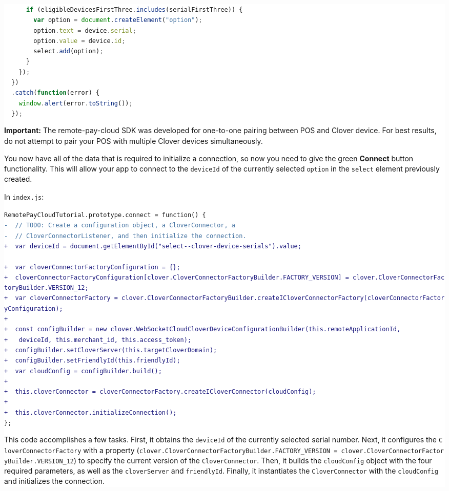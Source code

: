 ```javascript
      if (eligibleDevicesFirstThree.includes(serialFirstThree)) {
        var option = document.createElement("option");
        option.text = device.serial;
        option.value = device.id;
        select.add(option);
      }
    });
  })
  .catch(function(error) {
    window.alert(error.toString());
  });
```

**Important:** The remote-pay-cloud SDK was developed for one-to-one pairing between POS and Clover device. For best results, do not attempt to pair your POS with multiple Clover devices simultaneously.

You now have all of the data that is required to initialize a connection, so now you need to give the green **Connect** button functionality. This will allow your app to connect to the `deviceId` of the currently selected `option` in the `select` element previously created. 

In `index.js`:

```diff
RemotePayCloudTutorial.prototype.connect = function() {
-  // TODO: Create a configuration object, a CloverConnector, a 
-  // CloverConnectorListener, and then initialize the connection.
+  var deviceId = document.getElementById("select--clover-device-serials").value;

+  var cloverConnectorFactoryConfiguration = {};
+  cloverConnectorFactoryConfiguration[clover.CloverConnectorFactoryBuilder.FACTORY_VERSION] = clover.CloverConnectorFactoryBuilder.VERSION_12;
+  var cloverConnectorFactory = clover.CloverConnectorFactoryBuilder.createICloverConnectorFactory(cloverConnectorFactoryConfiguration);
+
+  const configBuilder = new clover.WebSocketCloudCloverDeviceConfigurationBuilder(this.remoteApplicationId,
+   deviceId, this.merchant_id, this.access_token);
+  configBuilder.setCloverServer(this.targetCloverDomain);
+  configBuilder.setFriendlyId(this.friendlyId);
+  var cloudConfig = configBuilder.build();  
+
+  this.cloverConnector = cloverConnectorFactory.createICloverConnector(cloudConfig);
+
+  this.cloverConnector.initializeConnection();
};
```

This code accomplishes a few tasks. First, it obtains the `deviceId` of the currently selected serial number. Next, it configures the `CloverConnectorFactory` with a property (`clover.CloverConnectorFactoryBuilder.FACTORY_VERSION = clover.CloverConnectorFactoryBuilder.VERSION_12`) to specify the current version of the `CloverConnector`. Then, it builds the `cloudConfig` object with the four required parameters, as well as the `cloverServer` and `friendlyId`. Finally, it instantiates the `CloverConnector` with the `cloudConfig` and initializes the connection.
